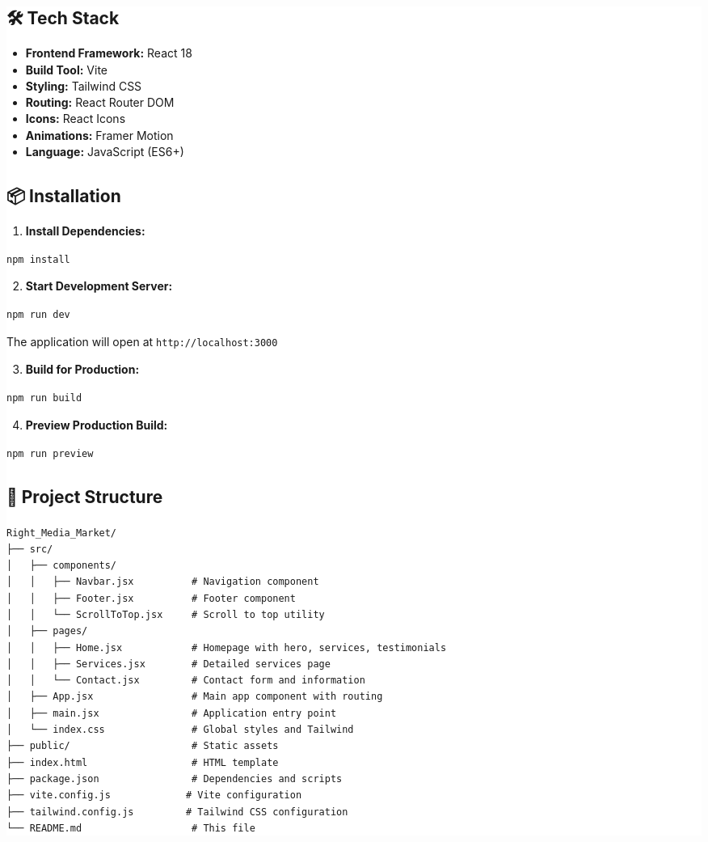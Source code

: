## 🛠️ Tech Stack

- **Frontend Framework:** React 18
- **Build Tool:** Vite
- **Styling:** Tailwind CSS
- **Routing:** React Router DOM
- **Icons:** React Icons
- **Animations:** Framer Motion
- **Language:** JavaScript (ES6+)

## 📦 Installation

1. **Install Dependencies:**
```bash
npm install
```

2. **Start Development Server:**
```bash
npm run dev
```

The application will open at `http://localhost:3000`

3. **Build for Production:**
```bash
npm run build
```

4. **Preview Production Build:**
```bash
npm run preview
```

## 📁 Project Structure

```
Right_Media_Market/
├── src/
│   ├── components/
│   │   ├── Navbar.jsx          # Navigation component
│   │   ├── Footer.jsx          # Footer component
│   │   └── ScrollToTop.jsx     # Scroll to top utility
│   ├── pages/
│   │   ├── Home.jsx            # Homepage with hero, services, testimonials
│   │   ├── Services.jsx        # Detailed services page
│   │   └── Contact.jsx         # Contact form and information
│   ├── App.jsx                 # Main app component with routing
│   ├── main.jsx                # Application entry point
│   └── index.css               # Global styles and Tailwind
├── public/                     # Static assets
├── index.html                  # HTML template
├── package.json                # Dependencies and scripts
├── vite.config.js             # Vite configuration
├── tailwind.config.js         # Tailwind CSS configuration
└── README.md                   # This file
```
